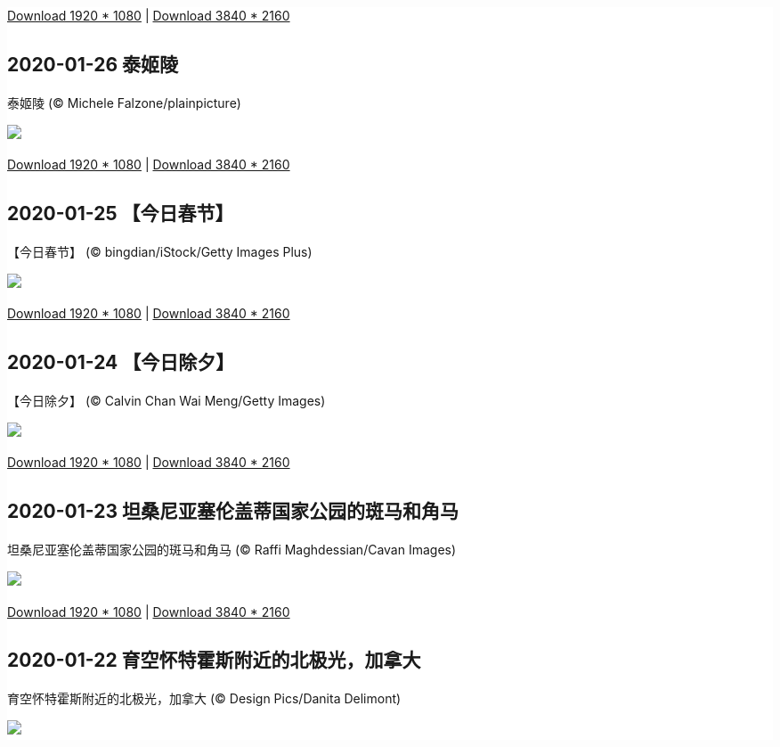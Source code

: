 [Download 1920 * 1080](https://cn.bing.com/th?id=OHR.NYCLitUp_ZH-CN1703735322_1920x1080.jpg&rf=LaDigue_UHD.jpg&pid=hp&w=1920&h=1080&rs=1&c=4) | [Download 3840 * 2160](https://cn.bing.com/th?id=OHR.NYCLitUp_ZH-CN1703735322_1920x1080.jpg&rf=LaDigue_UHD.jpg&pid=hp&w=3840&h=2160&rs=1&c=4)

## 2020-01-26 泰姬陵

泰姬陵 (© Michele Falzone/plainpicture)

![](https://cn.bing.com/th?id=OHR.TajRepublic_ZH-CN1657162292_1920x1080.jpg&rf=LaDigue_UHD.jpg&pid=hp&w=1920&h=1080&rs=1&c=4)

[Download 1920 * 1080](https://cn.bing.com/th?id=OHR.TajRepublic_ZH-CN1657162292_1920x1080.jpg&rf=LaDigue_UHD.jpg&pid=hp&w=1920&h=1080&rs=1&c=4) | [Download 3840 * 2160](https://cn.bing.com/th?id=OHR.TajRepublic_ZH-CN1657162292_1920x1080.jpg&rf=LaDigue_UHD.jpg&pid=hp&w=3840&h=2160&rs=1&c=4)

## 2020-01-25 【今日春节】

【今日春节】 (© bingdian/iStock/Getty Images Plus)

![](https://cn.bing.com/th?id=OHR.Lunarnewyear2020_ZH-CN1554492287_1920x1080.jpg&rf=LaDigue_UHD.jpg&pid=hp&w=1920&h=1080&rs=1&c=4)

[Download 1920 * 1080](https://cn.bing.com/th?id=OHR.Lunarnewyear2020_ZH-CN1554492287_1920x1080.jpg&rf=LaDigue_UHD.jpg&pid=hp&w=1920&h=1080&rs=1&c=4) | [Download 3840 * 2160](https://cn.bing.com/th?id=OHR.Lunarnewyear2020_ZH-CN1554492287_1920x1080.jpg&rf=LaDigue_UHD.jpg&pid=hp&w=3840&h=2160&rs=1&c=4)

## 2020-01-24 【今日除夕】

【今日除夕】 (© Calvin Chan Wai Meng/Getty Images)

![](https://cn.bing.com/th?id=OHR.Lunarnewyeareve2020_ZH-CN1514309048_1920x1080.jpg&rf=LaDigue_UHD.jpg&pid=hp&w=1920&h=1080&rs=1&c=4)

[Download 1920 * 1080](https://cn.bing.com/th?id=OHR.Lunarnewyeareve2020_ZH-CN1514309048_1920x1080.jpg&rf=LaDigue_UHD.jpg&pid=hp&w=1920&h=1080&rs=1&c=4) | [Download 3840 * 2160](https://cn.bing.com/th?id=OHR.Lunarnewyeareve2020_ZH-CN1514309048_1920x1080.jpg&rf=LaDigue_UHD.jpg&pid=hp&w=3840&h=2160&rs=1&c=4)

## 2020-01-23 坦桑尼亚塞伦盖蒂国家公园的斑马和角马

坦桑尼亚塞伦盖蒂国家公园的斑马和角马 (© Raffi Maghdessian/Cavan Images)

![](https://cn.bing.com/th?id=OHR.SafariSavannah_ZH-CN1462059349_1920x1080.jpg&rf=LaDigue_UHD.jpg&pid=hp&w=1920&h=1080&rs=1&c=4)

[Download 1920 * 1080](https://cn.bing.com/th?id=OHR.SafariSavannah_ZH-CN1462059349_1920x1080.jpg&rf=LaDigue_UHD.jpg&pid=hp&w=1920&h=1080&rs=1&c=4) | [Download 3840 * 2160](https://cn.bing.com/th?id=OHR.SafariSavannah_ZH-CN1462059349_1920x1080.jpg&rf=LaDigue_UHD.jpg&pid=hp&w=3840&h=2160&rs=1&c=4)

## 2020-01-22 育空怀特霍斯附近的北极光，加拿大

育空怀特霍斯附近的北极光，加拿大 (© Design Pics/Danita Delimont)

![](https://cn.bing.com/th?id=OHR.WhitehorseLights_ZH-CN1415339570_1920x1080.jpg&rf=LaDigue_UHD.jpg&pid=hp&w=1920&h=1080&rs=1&c=4)
